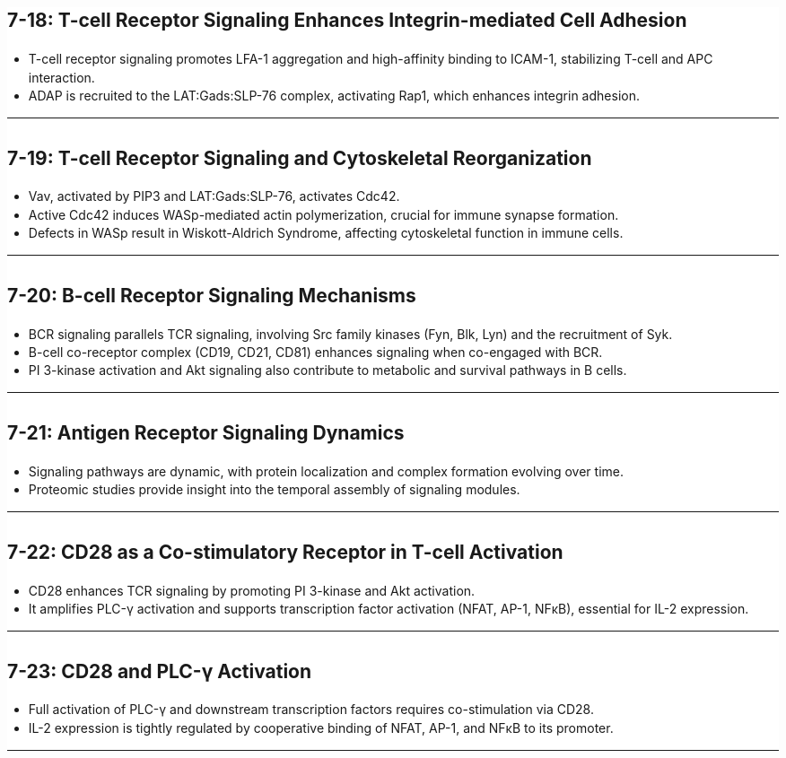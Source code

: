 
## **7-18: T-cell Receptor Signaling Enhances Integrin-mediated Cell Adhesion**

- T-cell receptor signaling promotes LFA-1 aggregation and high-affinity binding to ICAM-1, stabilizing T-cell and APC interaction.
- ADAP is recruited to the LAT:Gads:SLP-76 complex, activating Rap1, which enhances integrin adhesion.

---

## **7-19: T-cell Receptor Signaling and Cytoskeletal Reorganization**

- Vav, activated by PIP3 and LAT:Gads:SLP-76, activates Cdc42.
- Active Cdc42 induces WASp-mediated actin polymerization, crucial for immune synapse formation.
- Defects in WASp result in Wiskott-Aldrich Syndrome, affecting cytoskeletal function in immune cells.

---

## **7-20: B-cell Receptor Signaling Mechanisms**

- BCR signaling parallels TCR signaling, involving Src family kinases (Fyn, Blk, Lyn) and the recruitment of Syk.
- B-cell co-receptor complex (CD19, CD21, CD81) enhances signaling when co-engaged with BCR.
- PI 3-kinase activation and Akt signaling also contribute to metabolic and survival pathways in B cells.

---

## **7-21: Antigen Receptor Signaling Dynamics**

- Signaling pathways are dynamic, with protein localization and complex formation evolving over time.
- Proteomic studies provide insight into the temporal assembly of signaling modules.

---

## **7-22: CD28 as a Co-stimulatory Receptor in T-cell Activation**

- CD28 enhances TCR signaling by promoting PI 3-kinase and Akt activation.
- It amplifies PLC-γ activation and supports transcription factor activation (NFAT, AP-1, NFκB), essential for IL-2 expression.

---

## **7-23: CD28 and PLC-γ Activation**

- Full activation of PLC-γ and downstream transcription factors requires co-stimulation via CD28.
- IL-2 expression is tightly regulated by cooperative binding of NFAT, AP-1, and NFκB to its promoter.

---
